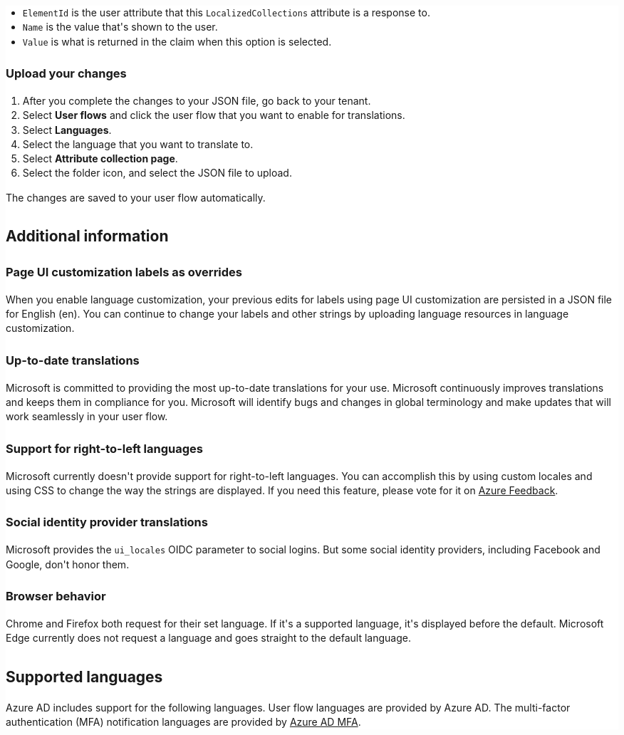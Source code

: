 * `ElementId` is the user attribute that this `LocalizedCollections` attribute is a response to.
* `Name` is the value that's shown to the user.
* `Value` is what is returned in the claim when this option is selected.

### Upload your changes

1. After you complete the changes to your JSON file, go back to your tenant.
1. Select **User flows** and click the user flow that you want to enable for translations.
1. Select **Languages**.
1. Select the language that you want to translate to.
1. Select **Attribute collection page**.
1. Select the folder icon, and select the JSON file to upload.

The changes are saved to your user flow automatically.

## Additional information

### Page UI customization labels as overrides

When you enable language customization, your previous edits for labels using page UI customization are persisted in a JSON file for English (en). You can continue to change your labels and other strings by uploading language resources in language customization.

### Up-to-date translations

Microsoft is committed to providing the most up-to-date translations for your use. Microsoft continuously improves translations and keeps them in compliance for you. Microsoft will identify bugs and changes in global terminology and make updates that will work seamlessly in your user flow.

### Support for right-to-left languages

Microsoft currently doesn't provide support for right-to-left languages. You can accomplish this by using custom locales and using CSS to change the way the strings are displayed. If you need this feature, please vote for it on [Azure Feedback](https://feedback.azure.com/d365community/idea/10a7e89c-c325-ec11-b6e6-000d3a4f0789).

### Social identity provider translations

Microsoft provides the `ui_locales` OIDC parameter to social logins. But some social identity providers, including Facebook and Google, don't honor them.

### Browser behavior

Chrome and Firefox both request for their set language. If it's a supported language, it's displayed before the default. Microsoft Edge currently does not request a language and goes straight to the default language.

## Supported languages

Azure AD includes support for the following languages. User flow languages are provided by Azure AD. The multi-factor authentication (MFA) notification languages are provided by [Azure AD MFA](../authentication/concept-mfa-howitworks.md).
